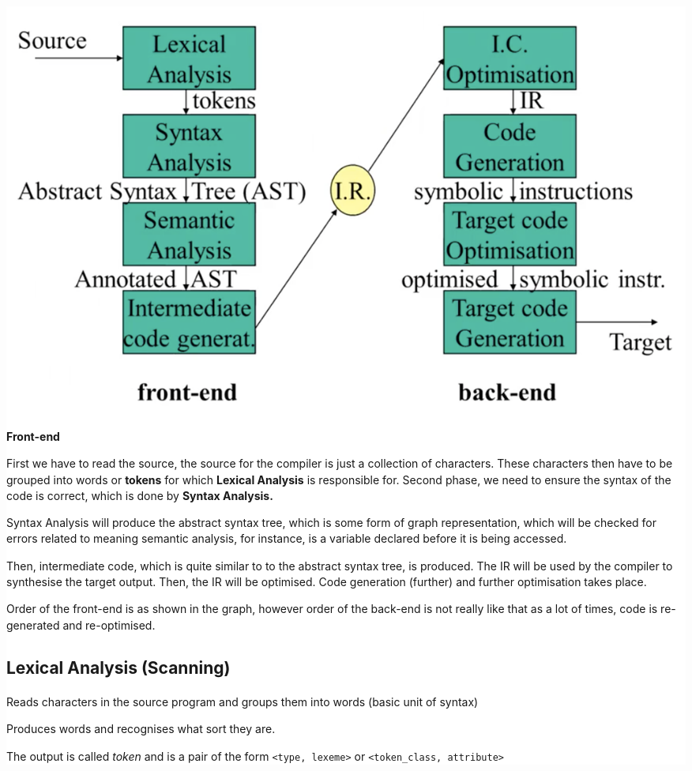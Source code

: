 ![Untitled](Introduction%20to%20Compilation%2050d25506368e443b9aa55d08b53c0109/Untitled%203.png)

**Front-end**

First we have to read the source, the source for the compiler is just a collection of characters. These characters then have to be grouped into words or **tokens** for which **Lexical Analysis** is responsible for. Second phase, we need to ensure the syntax of the code is correct, which is done by **Syntax Analysis.**

Syntax Analysis will produce the abstract syntax tree, which is some form of graph representation, which will be checked for errors related to meaning semantic analysis, for instance, is a variable declared before it is being accessed.

Then, intermediate code, which is quite similar to to the abstract syntax tree, is produced. The IR will be used by the compiler to synthesise the target output. Then, the IR will be optimised. Code generation (further) and further optimisation takes place. 

Order of the front-end is as shown in the graph, however order of the back-end is not really like that as a lot of times, code is re-generated and re-optimised.

## Lexical Analysis (Scanning)

Reads characters in the source program and groups them into words (basic unit of syntax)

Produces words and recognises what sort they are.

The output is called *token* and is a pair of the form `<type, lexeme>` or `<token_class, attribute>`
